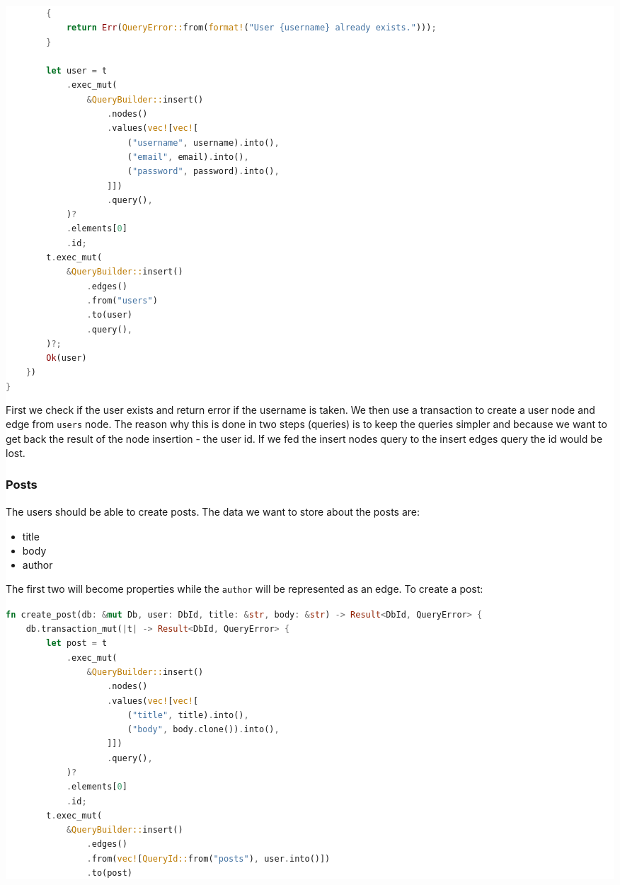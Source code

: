 ```Rust
        {
            return Err(QueryError::from(format!("User {username} already exists.")));
        }

        let user = t
            .exec_mut(
                &QueryBuilder::insert()
                    .nodes()
                    .values(vec![vec![
                        ("username", username).into(),
                        ("email", email).into(),
                        ("password", password).into(),
                    ]])
                    .query(),
            )?
            .elements[0]
            .id;
        t.exec_mut(
            &QueryBuilder::insert()
                .edges()
                .from("users")
                .to(user)
                .query(),
        )?;
        Ok(user)
    })
}
```

First we check if the user exists and return error if the username is taken. We then use a transaction to create a user node and edge from `users` node. The reason why this is done in two steps (queries) is to keep the queries simpler and because we want to get back the result of the node insertion - the user id. If we fed the insert nodes query to the insert edges query the id would be lost.

### Posts

The users should be able to create posts. The data we want to store about the posts are:

- title
- body
- author

The first two will become properties while the `author` will be represented as an edge. To create a post:

```Rust
fn create_post(db: &mut Db, user: DbId, title: &str, body: &str) -> Result<DbId, QueryError> {
    db.transaction_mut(|t| -> Result<DbId, QueryError> {
        let post = t
            .exec_mut(
                &QueryBuilder::insert()
                    .nodes()
                    .values(vec![vec![
                        ("title", title).into(),
                        ("body", body.clone()).into(),
                    ]])
                    .query(),
            )?
            .elements[0]
            .id;
        t.exec_mut(
            &QueryBuilder::insert()
                .edges()
                .from(vec![QueryId::from("posts"), user.into()])
                .to(post)
```